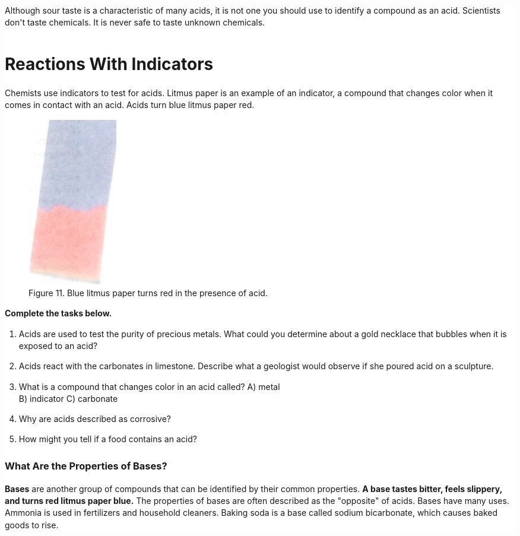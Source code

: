 Although sour taste is a characteristic of many acids, it is not one you
should use to identify a compound as an acid. Scientists don't taste chemicals.
It is never safe to taste unknown chemicals. 

# Reactions With Indicators   
Chemists use indicators to test for acids. Litmus paper is an example of an
indicator, a compound that changes color when it comes in contact with an acid.
Acids turn blue litmus paper red.   

  <figure>
    <img src="fig11.png" alt="Figure 11"/>
    <figcaption>Figure 11. Blue litmus paper turns red in the presence of acid.</figcaption>
  </figure>


**Complete the tasks below.**   

1. Acids are used to test the purity of precious metals. What could you
determine about a gold necklace that bubbles when it is exposed to an acid?

2. Acids react with the carbonates in limestone. Describe what a geologist would
observe if she poured acid on a sculpture.

3. What is a compound that changes color in an acid called?
A) metal	
B) indicator
C) carbonate

4. Why are acids described as corrosive?

5. How might you tell if a food contains an acid?

### What Are the Properties of Bases?

**Bases** are another group of compounds that can be identified by their common
properties. **A base tastes bitter, feels slippery, and turns red litmus paper
blue.** The properties of bases are often described as the "opposite" of acids.
Bases have many uses. Ammonia is used in fertilizers and household cleaners.
Baking soda is a base called sodium bicarbonate, which causes baked goods to
rise. 
